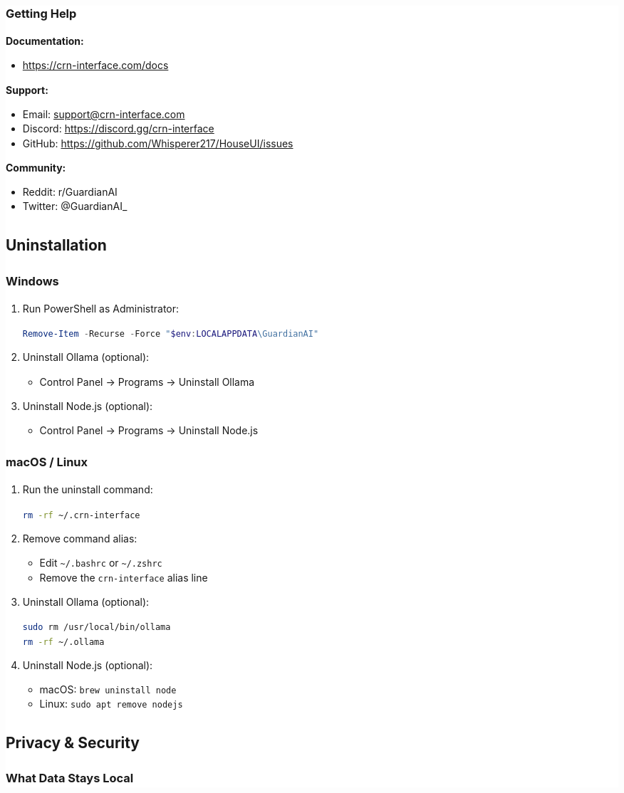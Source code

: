 ### Getting Help

**Documentation:**
- https://crn-interface.com/docs

**Support:**
- Email: support@crn-interface.com
- Discord: https://discord.gg/crn-interface
- GitHub: https://github.com/Whisperer217/HouseUI/issues

**Community:**
- Reddit: r/GuardianAI
- Twitter: @GuardianAI_

## Uninstallation

### Windows

1. Run PowerShell as Administrator:
   ```powershell
   Remove-Item -Recurse -Force "$env:LOCALAPPDATA\GuardianAI"
   ```

2. Uninstall Ollama (optional):
   - Control Panel → Programs → Uninstall Ollama

3. Uninstall Node.js (optional):
   - Control Panel → Programs → Uninstall Node.js

### macOS / Linux

1. Run the uninstall command:
   ```bash
   rm -rf ~/.crn-interface
   ```

2. Remove command alias:
   - Edit `~/.bashrc` or `~/.zshrc`
   - Remove the `crn-interface` alias line

3. Uninstall Ollama (optional):
   ```bash
   sudo rm /usr/local/bin/ollama
   rm -rf ~/.ollama
   ```

4. Uninstall Node.js (optional):
   - macOS: `brew uninstall node`
   - Linux: `sudo apt remove nodejs`

## Privacy & Security

### What Data Stays Local

